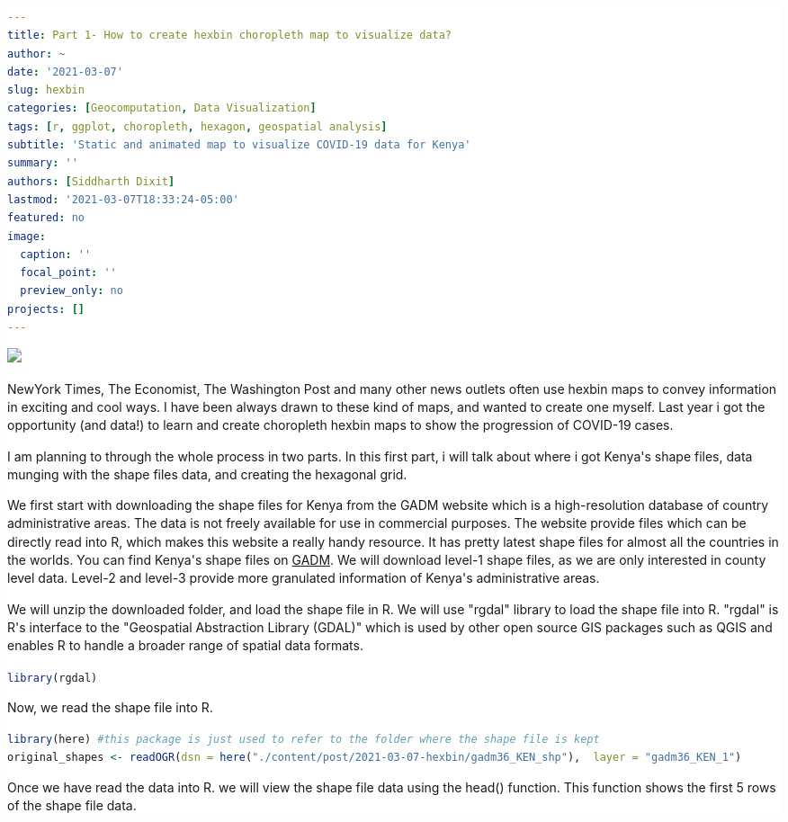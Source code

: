 ```yaml
---
title: Part 1- How to create hexbin choropleth map to visualize data?
author: ~
date: '2021-03-07'
slug: hexbin
categories: [Geocomputation, Data Visualization]
tags: [r, ggplot, choropleth, hexagon, geospatial analysis]
subtitle: 'Static and animated map to visualize COVID-19 data for Kenya'
summary: ''
authors: [Siddharth Dixit]
lastmod: '2021-03-07T18:33:24-05:00'
featured: no
image:
  caption: ''
  focal_point: ''
  preview_only: no
projects: []
---
```


 
<img src="{{< blogdown/postref >}}index_files/figure-html/unnamed-chunk-1-1.png" width="672" />


NewYork Times, The Economist, The Washington Post and many other news outlets often use hexbin maps to convey information in exciting and cool ways. I have been always drawn to these kind of maps, and wanted to create one myself. Last year i got the opportunity (and data!) to learn and create choropleth hexbin maps to show the progression of COVID-19 cases. 

I am planning to through the whole process in two parts. In this first part, i will talk about where i got Kenya's shape files, data munging with the shape files data, and creating the hexagonal grid. 

We first start with downloading the shape files for Kenya from the GADM website which is a high-resolution database of country administrative areas. The data is not freely available for use in commercial purposes. The website provide files which can be directly read into R, which makes this website a really handy resource. It has pretty latest shape files for almost all the countries in the worlds. You can find Kenya's shape files on [GADM](https://gadm.org/download_country_v3.html). We will download level-1 shape files, as we are only interested in county level data. Level-2 and level-3 provide more granulated information of Kenya's administrative areas.

We will unzip the downloaded folder, and load the shape file in R. We will use "rgdal" library to load the shape file into R. "rgdal" is R's interface to the "Geospatial Abstraction Library (GDAL)" which is used by other open source GIS packages such as QGIS and enables R to handle a broader range of spatial data formats.


```r
library(rgdal)
```

Now, we read the shape file into R.

```r
library(here) #this package is just used to refer to the folder where the shape file is kept
original_shapes <- readOGR(dsn = here("./content/post/2021-03-07-hexbin/gadm36_KEN_shp"),  layer = "gadm36_KEN_1")
```
Once we have read the data into R. we will view the shape file data using the head() function. This function shows the first 5 rows of the shape file data.

